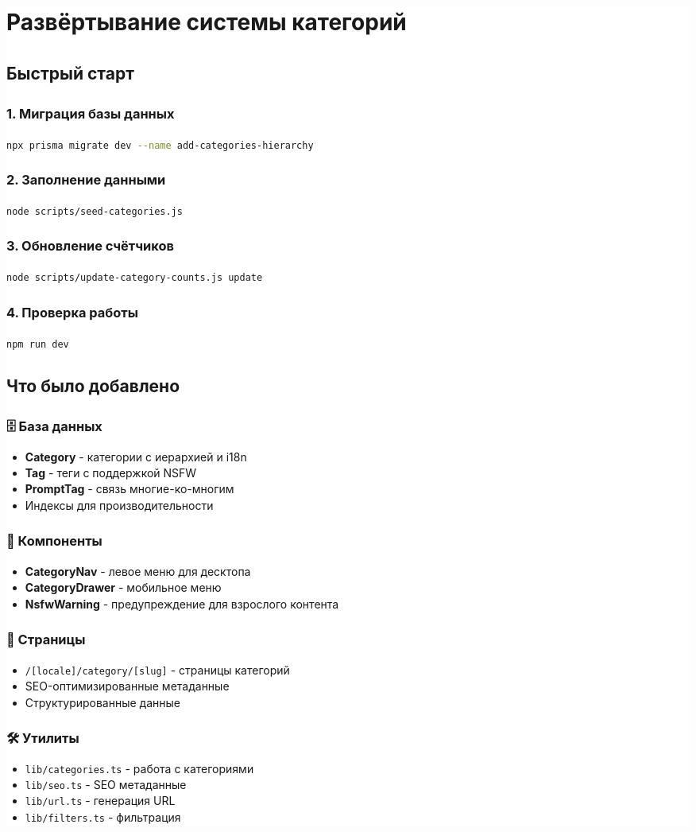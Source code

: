# Развёртывание системы категорий

## Быстрый старт

### 1. Миграция базы данных
```bash
npx prisma migrate dev --name add-categories-hierarchy
```

### 2. Заполнение данными
```bash
node scripts/seed-categories.js
```

### 3. Обновление счётчиков
```bash
node scripts/update-category-counts.js update
```

### 4. Проверка работы
```bash
npm run dev
```

## Что было добавлено

### 🗄️ База данных
- **Category** - категории с иерархией и i18n
- **Tag** - теги с поддержкой NSFW
- **PromptTag** - связь многие-ко-многим
- Индексы для производительности

### 🎨 Компоненты
- **CategoryNav** - левое меню для десктопа
- **CategoryDrawer** - мобильное меню
- **NsfwWarning** - предупреждение для взрослого контента

### 📄 Страницы
- `/[locale]/category/[slug]` - страницы категорий
- SEO-оптимизированные метаданные
- Структурированные данные

### 🛠️ Утилиты
- `lib/categories.ts` - работа с категориями
- `lib/seo.ts` - SEO метаданные
- `lib/url.ts` - генерация URL
- `lib/filters.ts` - фильтрация
